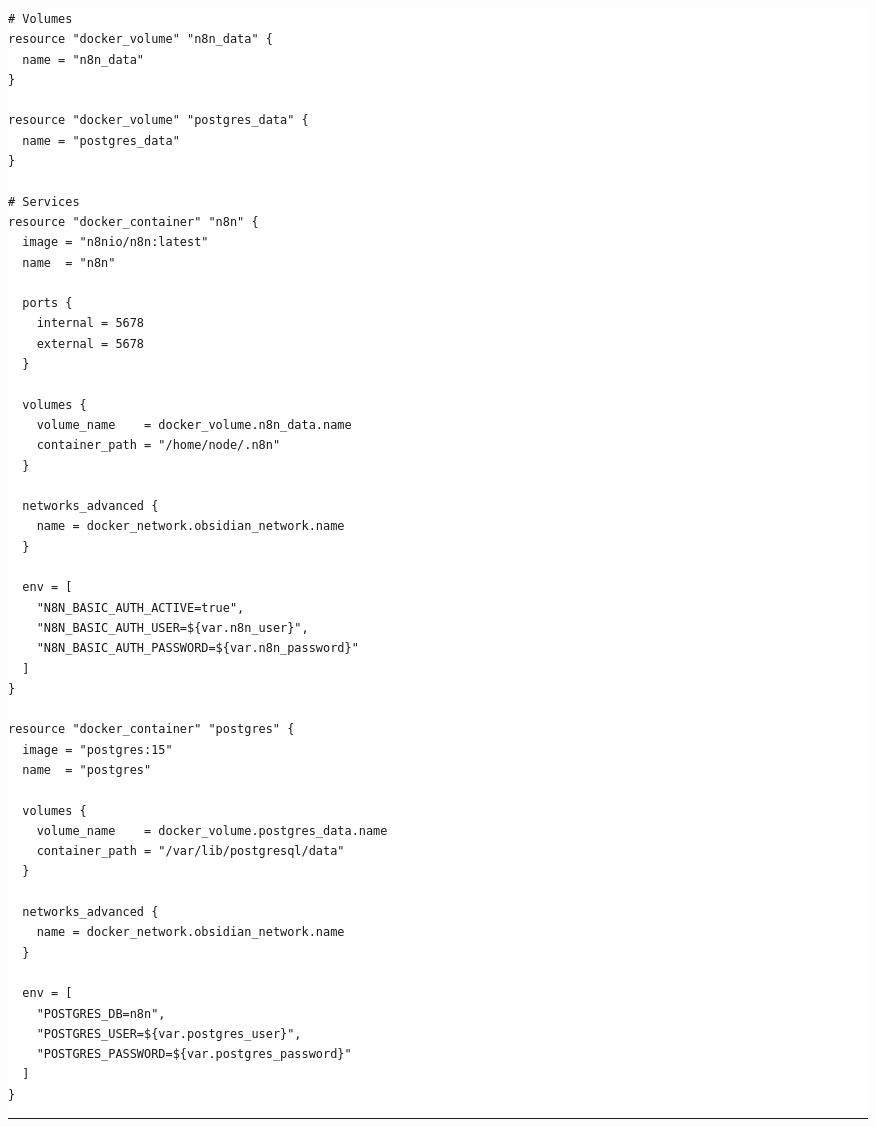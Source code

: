 ```hcl
# Volumes
resource "docker_volume" "n8n_data" {
  name = "n8n_data"
}

resource "docker_volume" "postgres_data" {
  name = "postgres_data"
}

# Services
resource "docker_container" "n8n" {
  image = "n8nio/n8n:latest"
  name  = "n8n"
  
  ports {
    internal = 5678
    external = 5678
  }
  
  volumes {
    volume_name    = docker_volume.n8n_data.name
    container_path = "/home/node/.n8n"
  }
  
  networks_advanced {
    name = docker_network.obsidian_network.name
  }
  
  env = [
    "N8N_BASIC_AUTH_ACTIVE=true",
    "N8N_BASIC_AUTH_USER=${var.n8n_user}",
    "N8N_BASIC_AUTH_PASSWORD=${var.n8n_password}"
  ]
}

resource "docker_container" "postgres" {
  image = "postgres:15"
  name  = "postgres"
  
  volumes {
    volume_name    = docker_volume.postgres_data.name
    container_path = "/var/lib/postgresql/data"
  }
  
  networks_advanced {
    name = docker_network.obsidian_network.name
  }
  
  env = [
    "POSTGRES_DB=n8n",
    "POSTGRES_USER=${var.postgres_user}",
    "POSTGRES_PASSWORD=${var.postgres_password}"
  ]
}
```

---